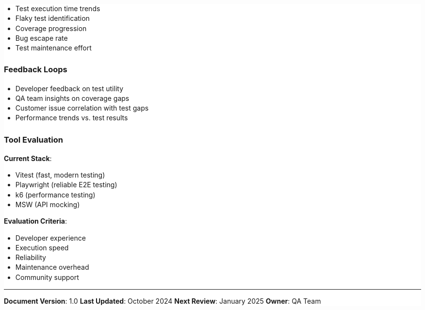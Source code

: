 - Test execution time trends
- Flaky test identification
- Coverage progression
- Bug escape rate
- Test maintenance effort

### Feedback Loops

- Developer feedback on test utility
- QA team insights on coverage gaps
- Customer issue correlation with test gaps
- Performance trends vs. test results

### Tool Evaluation

**Current Stack**:
- Vitest (fast, modern testing)
- Playwright (reliable E2E testing)
- k6 (performance testing)
- MSW (API mocking)

**Evaluation Criteria**:
- Developer experience
- Execution speed
- Reliability
- Maintenance overhead
- Community support

---

**Document Version**: 1.0
**Last Updated**: October 2024
**Next Review**: January 2025
**Owner**: QA Team